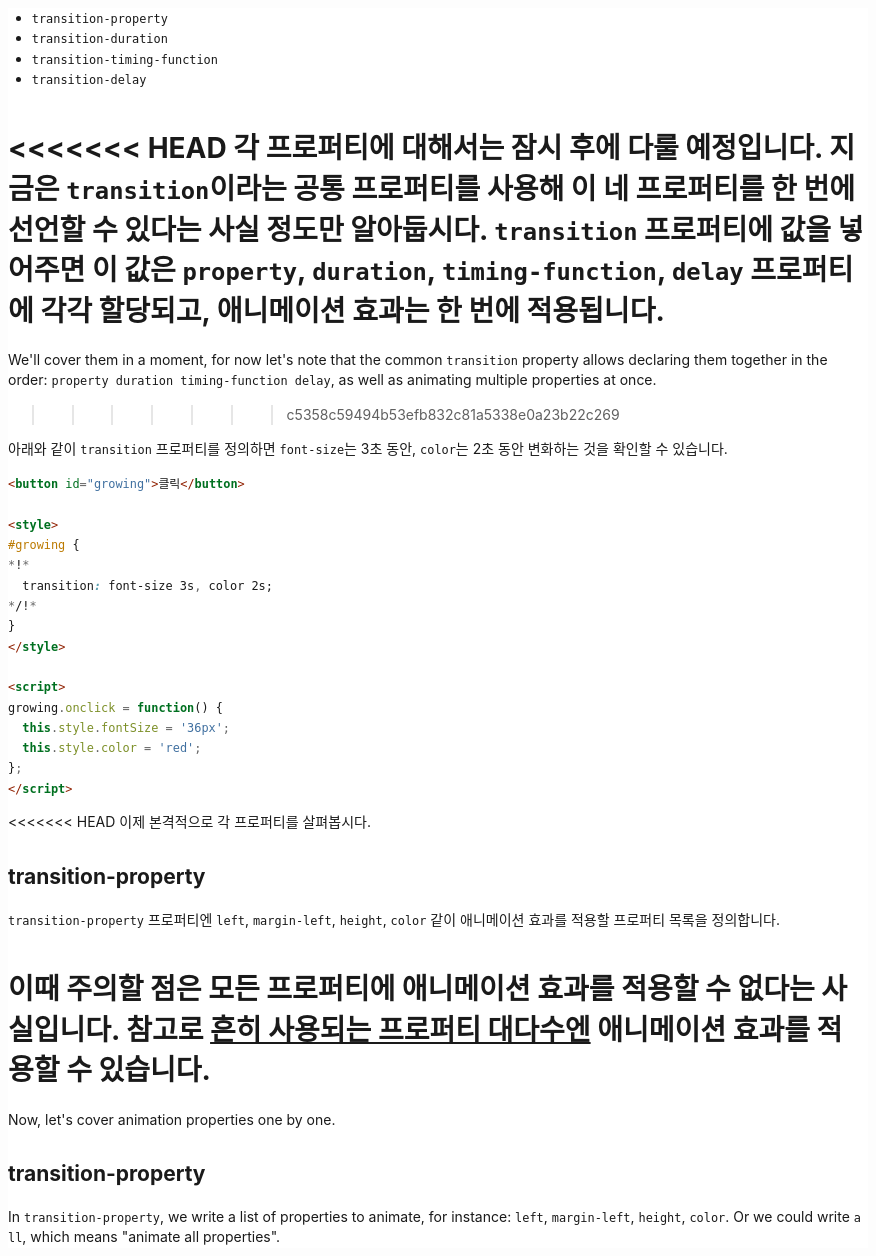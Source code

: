 - `transition-property`
- `transition-duration`
- `transition-timing-function`
- `transition-delay`

<<<<<<< HEAD
각 프로퍼티에 대해서는 잠시 후에 다룰 예정입니다. 지금은 `transition`이라는 공통 프로퍼티를 사용해 이 네 프로퍼티를 한 번에 선언할 수 있다는 사실 정도만 알아둡시다. `transition` 프로퍼티에 값을 넣어주면 이 값은 `property`, `duration`, `timing-function`, `delay` 프로퍼티에 각각 할당되고, 애니메이션 효과는 한 번에 적용됩니다.
=======
We'll cover them in a moment, for now let's note that the common `transition` property allows declaring them together in the order: `property duration timing-function delay`, as well as animating multiple properties at once.
>>>>>>> c5358c59494b53efb832c81a5338e0a23b22c269

아래와 같이 `transition` 프로퍼티를 정의하면 `font-size`는 3초 동안, `color`는 2초 동안 변화하는 것을 확인할 수 있습니다.

```html run height=80 autorun no-beautify
<button id="growing">클릭</button>

<style>
#growing {
*!*
  transition: font-size 3s, color 2s;
*/!*
}
</style>

<script>
growing.onclick = function() {
  this.style.fontSize = '36px';
  this.style.color = 'red';
};
</script>
```

<<<<<<< HEAD
이제 본격적으로 각 프로퍼티를 살펴봅시다.

## transition-property

`transition-property` 프로퍼티엔 `left`, `margin-left`, `height`, `color` 같이 애니메이션 효과를 적용할 프로퍼티 목록을 정의합니다.

이때 주의할 점은 모든 프로퍼티에 애니메이션 효과를 적용할 수 없다는 사실입니다. 참고로 [흔히 사용되는 프로퍼티 대다수엔](https://developer.mozilla.org/en-US/docs/Web/CSS/CSS_animated_properties) 애니메이션 효과를 적용할 수 있습니다.
=======
Now, let's cover animation properties one by one.

## transition-property

In `transition-property`, we write a list of properties to animate, for instance: `left`, `margin-left`, `height`, `color`. Or we could write `all`, which means "animate all properties".
